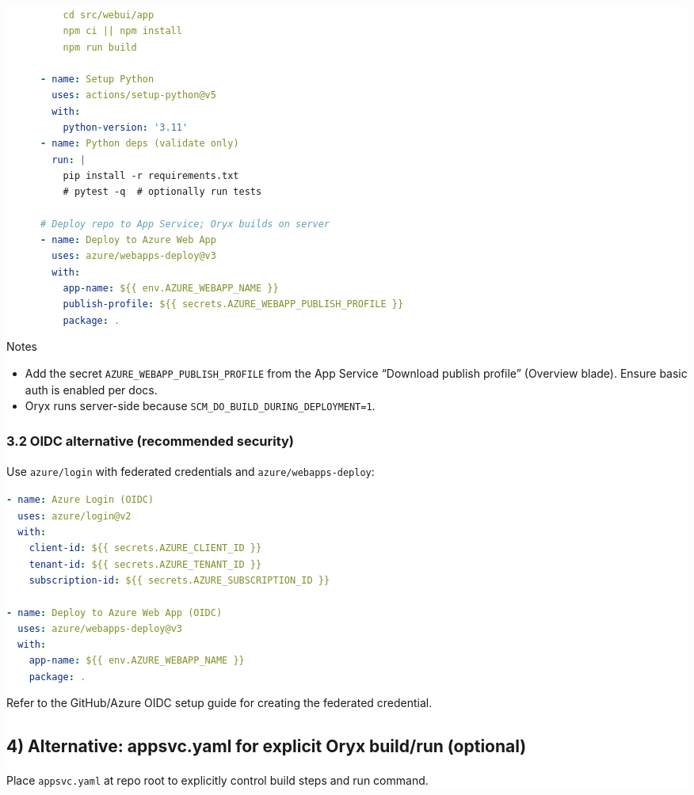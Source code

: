 ```yaml
          cd src/webui/app
          npm ci || npm install
          npm run build

      - name: Setup Python
        uses: actions/setup-python@v5
        with:
          python-version: '3.11'
      - name: Python deps (validate only)
        run: |
          pip install -r requirements.txt
          # pytest -q  # optionally run tests

      # Deploy repo to App Service; Oryx builds on server
      - name: Deploy to Azure Web App
        uses: azure/webapps-deploy@v3
        with:
          app-name: ${{ env.AZURE_WEBAPP_NAME }}
          publish-profile: ${{ secrets.AZURE_WEBAPP_PUBLISH_PROFILE }}
          package: .
```

Notes
- Add the secret `AZURE_WEBAPP_PUBLISH_PROFILE` from the App Service “Download publish profile” (Overview blade). Ensure basic auth is enabled per docs.
- Oryx runs server-side because `SCM_DO_BUILD_DURING_DEPLOYMENT=1`.

### 3.2 OIDC alternative (recommended security)

Use `azure/login` with federated credentials and `azure/webapps-deploy`:

```yaml
- name: Azure Login (OIDC)
  uses: azure/login@v2
  with:
    client-id: ${{ secrets.AZURE_CLIENT_ID }}
    tenant-id: ${{ secrets.AZURE_TENANT_ID }}
    subscription-id: ${{ secrets.AZURE_SUBSCRIPTION_ID }}

- name: Deploy to Azure Web App (OIDC)
  uses: azure/webapps-deploy@v3
  with:
    app-name: ${{ env.AZURE_WEBAPP_NAME }}
    package: .
```

Refer to the GitHub/Azure OIDC setup guide for creating the federated credential.


## 4) Alternative: appsvc.yaml for explicit Oryx build/run (optional)

Place `appsvc.yaml` at repo root to explicitly control build steps and run command.
